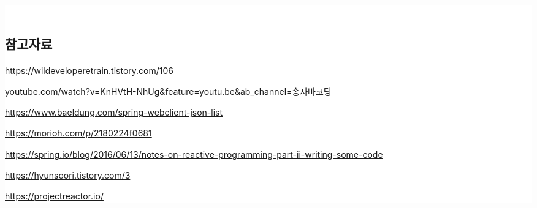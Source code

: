 <br/>

## 참고자료

https://wildeveloperetrain.tistory.com/106

youtube.com/watch?v=KnHVtH-NhUg&feature=youtu.be&ab_channel=송자바코딩

https://www.baeldung.com/spring-webclient-json-list

https://morioh.com/p/2180224f0681

https://spring.io/blog/2016/06/13/notes-on-reactive-programming-part-ii-writing-some-code

https://hyunsoori.tistory.com/3

https://projectreactor.io/

